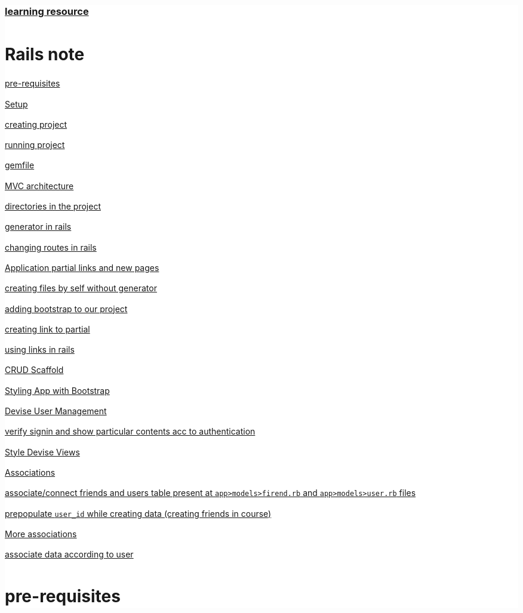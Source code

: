 ### [learning resource](https://www.youtube.com/watch?v=fmyvWz5TUWg&t=11122s)

# Rails note

[pre-requisites](#pre-requisites)

[Setup](#setup)

[creating project](#creating-project)

[running project](#running-project)

[gemfile](#gemfile)

[MVC architecture](#mvc-architecture)

[directories in the project](#directories-in-the-project)

[generator in rails](#generator-in-rails)

[changing routes in rails](#changing-routes-in-rails)

[Application partial links and new pages](#application-partial-links-and-new-pages)

[creating files by self without generator](#creating-files-by-self-without-generator)

[adding bootstrap to our project](#adding-bootstrap-to-our-project)

[creating link to partial](#creating-link-to-partial)

[using links in rails](#using-links-in-rails)

[CRUD Scaffold](#crud-scaffold)

[Styling App with Bootstrap](#styling-app-with-bootstrap)

[Devise User Management](#devise-user-management)

[verify signin and show particular contents acc to authentication](#verify-signin-and-show-particular-contents-acc-to-authentication)

[Style Devise Views](#style-devise-views)

[Associations](#associations)

[associate/connect friends and users table present at `app>models>firend.rb` and `app>models>user.rb` files](#associateconnect-friends-and-users-table-present-at-appmodelsfirendrb-and-appmodelsuserrb-files)

[prepopulate `user_id` while creating data (creating friends in course)](#prepopulate-user_id-while-creating-data-creating-friends-in-course)

[More associations](#more-associations)

[associate data according to user](#associate-data--according-to-user)

# pre-requisites
